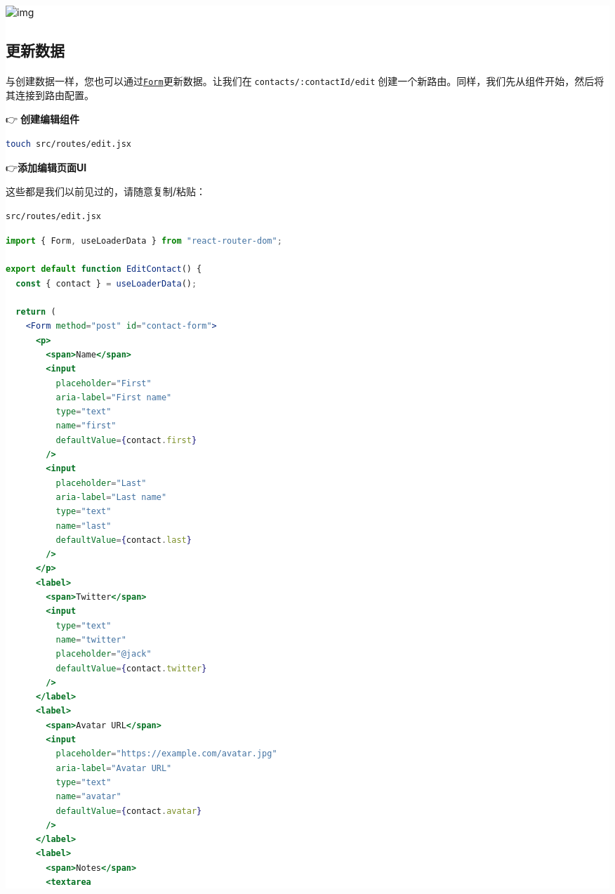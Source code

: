 ![img](https://reactrouter.com/_docs/tutorial/10.webp)

## 更新数据

与创建数据一样，您也可以通过[`Form`](../components/form)更新数据。让我们在 `contacts/:contactId/edit` 创建一个新路由。同样，我们先从组件开始，然后将其连接到路由配置。

👉 **创建编辑组件**

```sh
touch src/routes/edit.jsx
```

👉**添加编辑页面UI**

这些都是我们以前见过的，请随意复制/粘贴：

`src/routes/edit.jsx`

```jsx
import { Form, useLoaderData } from "react-router-dom";

export default function EditContact() {
  const { contact } = useLoaderData();

  return (
    <Form method="post" id="contact-form">
      <p>
        <span>Name</span>
        <input
          placeholder="First"
          aria-label="First name"
          type="text"
          name="first"
          defaultValue={contact.first}
        />
        <input
          placeholder="Last"
          aria-label="Last name"
          type="text"
          name="last"
          defaultValue={contact.last}
        />
      </p>
      <label>
        <span>Twitter</span>
        <input
          type="text"
          name="twitter"
          placeholder="@jack"
          defaultValue={contact.twitter}
        />
      </label>
      <label>
        <span>Avatar URL</span>
        <input
          placeholder="https://example.com/avatar.jpg"
          aria-label="Avatar URL"
          type="text"
          name="avatar"
          defaultValue={contact.avatar}
        />
      </label>
      <label>
        <span>Notes</span>
        <textarea
```